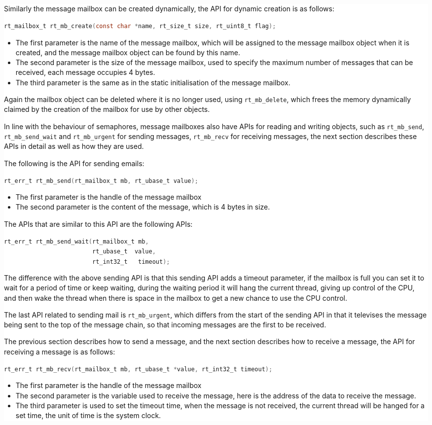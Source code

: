 Similarly the message mailbox can be created dynamically, the API for dynamic creation is as follows:

```c
rt_mailbox_t rt_mb_create(const char *name, rt_size_t size, rt_uint8_t flag);
```

- The first parameter is the name of the message mailbox, which will be assigned to the message mailbox object when it is created, and the message mailbox object can be found by this name.
- The second parameter is the size of the message mailbox, used to specify the maximum number of messages that can be received, each message occupies 4 bytes.
- The third parameter is the same as in the static initialisation of the message mailbox.

Again the mailbox object can be deleted where it is no longer used, using `rt_mb_delete`, which frees the memory dynamically claimed by the creation of the mailbox for use by other objects.

In line with the behaviour of semaphores, message mailboxes also have APIs for reading and writing objects, such as `rt_mb_send`, `rt_mb_send_wait` and `rt_mb_urgent` for sending messages, `rt_mb_recv` for receiving messages, the next section describes these APIs in detail as well as how they are used.

The following is the API for sending emails:

```c
rt_err_t rt_mb_send(rt_mailbox_t mb, rt_ubase_t value);
```

- The first parameter is the handle of the message mailbox
- The second parameter is the content of the message, which is 4 bytes in size.

The APIs that are similar to this API are the following APIs:

```c
rt_err_t rt_mb_send_wait(rt_mailbox_t mb,
                         rt_ubase_t  value,
                         rt_int32_t   timeout);
```

The difference with the above sending API is that this sending API adds a timeout parameter, if the mailbox is full you can set it to wait for a period of time or keep waiting, during the waiting period it will hang the current thread, giving up control of the CPU, and then wake the thread when there is space in the mailbox to get a new chance to use the CPU control.

The last API related to sending mail is `rt_mb_urgent`, which differs from the start of the sending API in that it televises the message being sent to the top of the message chain, so that incoming messages are the first to be received.

The previous section describes how to send a message, and the next section describes how to receive a message, the API for receiving a message is as follows:

```c
rt_err_t rt_mb_recv(rt_mailbox_t mb, rt_ubase_t *value, rt_int32_t timeout);
```

- The first parameter is the handle of the message mailbox
- The second parameter is the variable used to receive the message, here is the address of the data to receive the message.
- The third parameter is used to set the timeout time, when the message is not received, the current thread will be hanged for a set time, the unit of time is the system clock.

